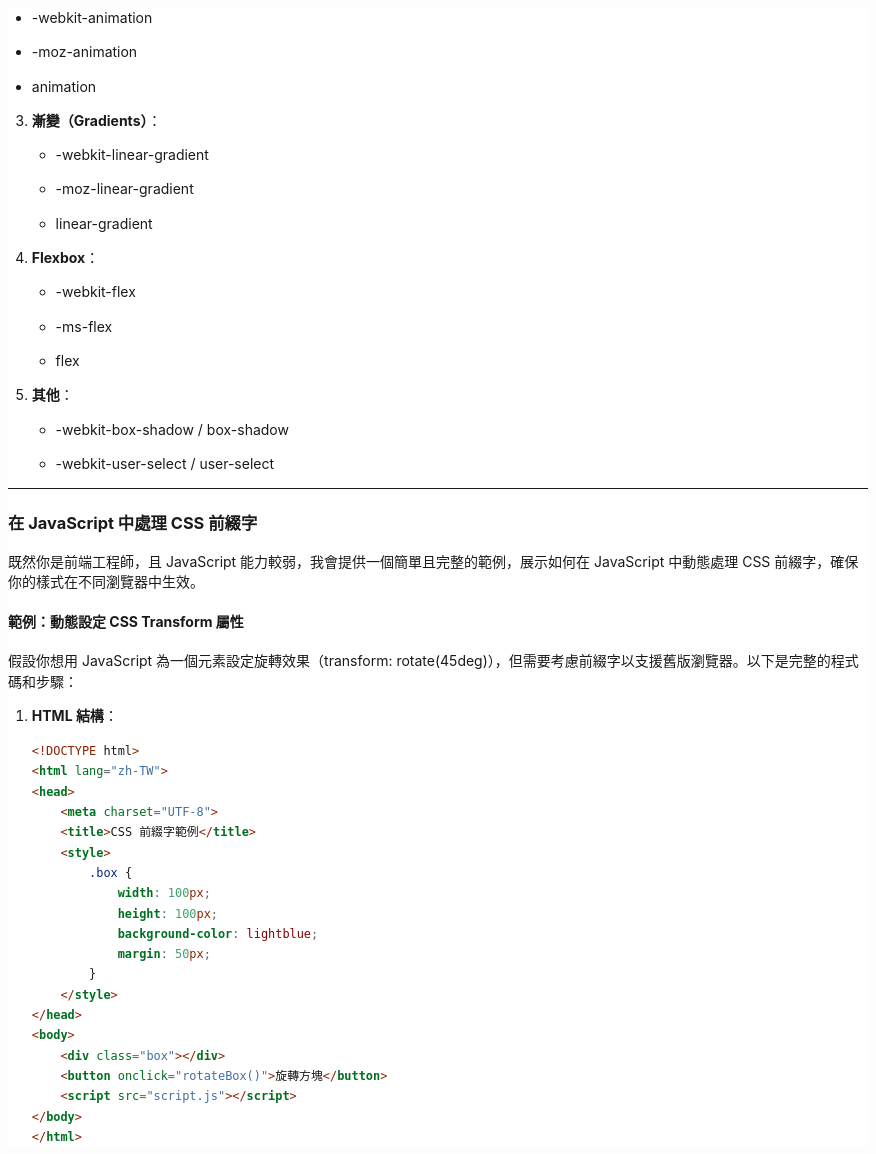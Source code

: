    - \-webkit-animation

   - \-moz-animation

   - animation

3. **漸變（Gradients）**：

   - \-webkit-linear-gradient

   - \-moz-linear-gradient

   - linear-gradient

4. **Flexbox**：

   - \-webkit-flex

   - \-ms-flex

   - flex

5. **其他**：

   - \-webkit-box-shadow / box-shadow

   - \-webkit-user-select / user-select

---

### 在 JavaScript 中處理 CSS 前綴字

既然你是前端工程師，且 JavaScript 能力較弱，我會提供一個簡單且完整的範例，展示如何在 JavaScript 中動態處理 CSS 前綴字，確保你的樣式在不同瀏覽器中生效。

#### 範例：動態設定 CSS Transform 屬性

假設你想用 JavaScript 為一個元素設定旋轉效果（transform: rotate(45deg)），但需要考慮前綴字以支援舊版瀏覽器。以下是完整的程式碼和步驟：

1. **HTML 結構**：

   ```html
   <!DOCTYPE html>
   <html lang="zh-TW">
   <head>
       <meta charset="UTF-8">
       <title>CSS 前綴字範例</title>
       <style>
           .box {
               width: 100px;
               height: 100px;
               background-color: lightblue;
               margin: 50px;
           }
       </style>
   </head>
   <body>
       <div class="box"></div>
       <button onclick="rotateBox()">旋轉方塊</button>
       <script src="script.js"></script>
   </body>
   </html>
   ```
